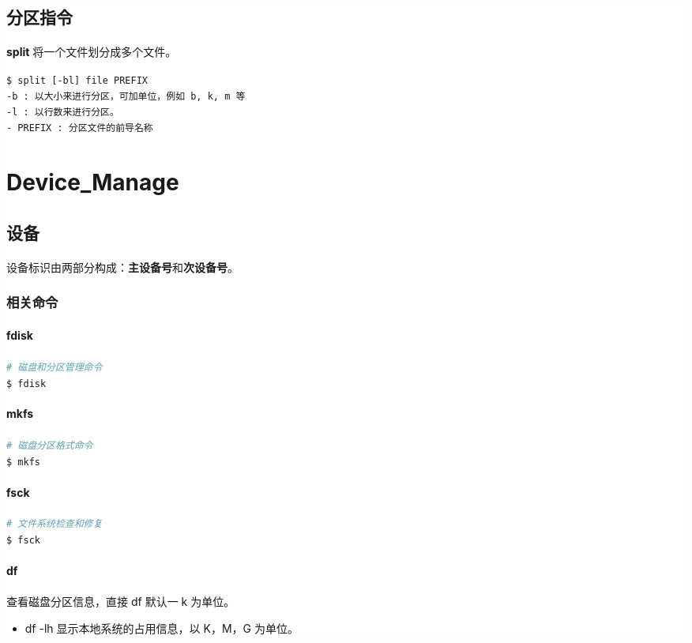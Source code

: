 

## 分区指令

**split** 将一个文件划分成多个文件。

```html
$ split [-bl] file PREFIX
-b : 以大小来进行分区，可加单位，例如 b, k, m 等
-l : 以行数来进行分区。
- PREFIX : 分区文件的前导名称
```




# Device_Manage

## 设备

设备标识由两部分构成：**主设备号**和**次设备号**。



### 相关命令

#### fdisk

```bash
# 磁盘和分区管理命令
$ fdisk
```



#### mkfs

```bash
# 磁盘分区格式命令
$ mkfs
```



#### fsck

```bash
# 文件系统检查和修复
$ fsck
```



#### df

查看磁盘分区信息，直接 df 默认一 k 为单位。



- df -lh 显示本地系统的占用信息，以 K，M，G 为单位。
